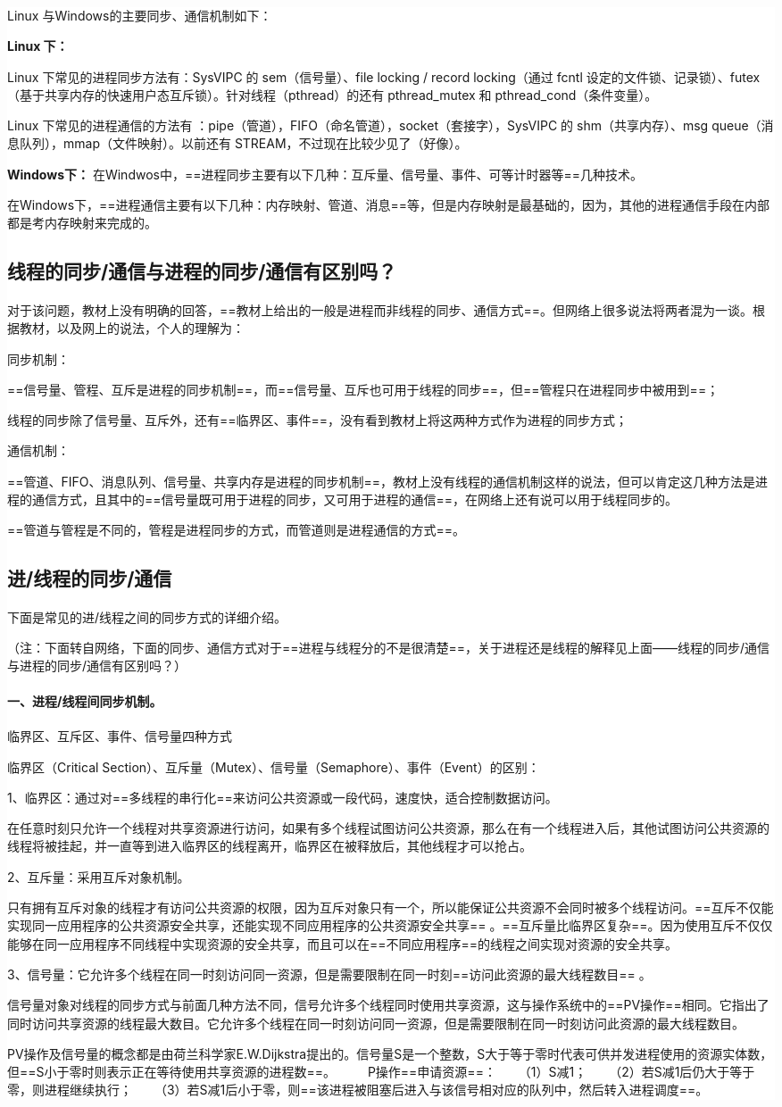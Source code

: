 Linux 与Windows的主要同步、通信机制如下：

**Linux 下：**

Linux 下常见的进程同步方法有：SysVIPC 的 sem（信号量）、file locking / record locking（通过 fcntl 设定的文件锁、记录锁）、futex（基于共享内存的快速用户态互斥锁）。针对线程（pthread）的还有 pthread_mutex 和 pthread_cond（条件变量）。

Linux 下常见的进程通信的方法有 ：pipe（管道），FIFO（命名管道），socket（套接字），SysVIPC 的 shm（共享内存）、msg queue（消息队列），mmap（文件映射）。以前还有 STREAM，不过现在比较少见了（好像）。

**Windows下：**
在Windwos中，==进程同步主要有以下几种：互斥量、信号量、事件、可等计时器等==几种技术。

在Windows下，==进程通信主要有以下几种：内存映射、管道、消息==等，但是内存映射是最基础的，因为，其他的进程通信手段在内部都是考内存映射来完成的。

## 线程的同步/通信与进程的同步/通信有区别吗？

对于该问题，教材上没有明确的回答，==教材上给出的一般是进程而非线程的同步、通信方式==。但网络上很多说法将两者混为一谈。根据教材，以及网上的说法，个人的理解为：

同步机制：

==信号量、管程、互斥是进程的同步机制==，而==信号量、互斥也可用于线程的同步==，但==管程只在进程同步中被用到==；

线程的同步除了信号量、互斥外，还有==临界区、事件==，没有看到教材上将这两种方式作为进程的同步方式；

通信机制：

==管道、FIFO、消息队列、信号量、共享内存是进程的同步机制==，教材上没有线程的通信机制这样的说法，但可以肯定这几种方法是进程的通信方式，且其中的==信号量既可用于进程的同步，又可用于进程的通信==，在网络上还有说可以用于线程同步的。

==管道与管程是不同的，管程是进程同步的方式，而管道则是进程通信的方式==。

## 进/线程的同步/通信

下面是常见的进/线程之间的同步方式的详细介绍。

（注：下面转自网络，下面的同步、通信方式对于==进程与线程分的不是很清楚==，关于进程还是线程的解释见上面——线程的同步/通信与进程的同步/通信有区别吗？）

#### 一、进程/线程间**同步**机制。

临界区、互斥区、事件、信号量四种方式

临界区（Critical Section）、互斥量（Mutex）、信号量（Semaphore）、事件（Event）的区别：

1、临界区：通过对==多线程的串行化==来访问公共资源或一段代码，速度快，适合控制数据访问。

在任意时刻只允许一个线程对共享资源进行访问，如果有多个线程试图访问公共资源，那么在有一个线程进入后，其他试图访问公共资源的线程将被挂起，并一直等到进入临界区的线程离开，临界区在被释放后，其他线程才可以抢占。

2、互斥量：采用互斥对象机制。

只有拥有互斥对象的线程才有访问公共资源的权限，因为互斥对象只有一个，所以能保证公共资源不会同时被多个线程访问。==互斥不仅能实现同一应用程序的公共资源安全共享，还能实现不同应用程序的公共资源安全共享== 。==互斥量比临界区复杂==。因为使用互斥不仅仅能够在同一应用程序不同线程中实现资源的安全共享，而且可以在==不同应用程序==的线程之间实现对资源的安全共享。

3、信号量：它允许多个线程在同一时刻访问同一资源，但是需要限制在同一时刻==访问此资源的最大线程数目== 。

信号量对象对线程的同步方式与前面几种方法不同，信号允许多个线程同时使用共享资源，这与操作系统中的==PV操作==相同。它指出了同时访问共享资源的线程最大数目。它允许多个线程在同一时刻访问同一资源，但是需要限制在同一时刻访问此资源的最大线程数目。

PV操作及信号量的概念都是由荷兰科学家E.W.Dijkstra提出的。信号量S是一个整数，S大于等于零时代表可供并发进程使用的资源实体数，但==S小于零时则表示正在等待使用共享资源的进程数==。
　　 P操作==申请资源==：
　　（1）S减1；
　　（2）若S减1后仍大于等于零，则进程继续执行；
　　（3）若S减1后小于零，则==该进程被阻塞后进入与该信号相对应的队列中，然后转入进程调度==。
　　